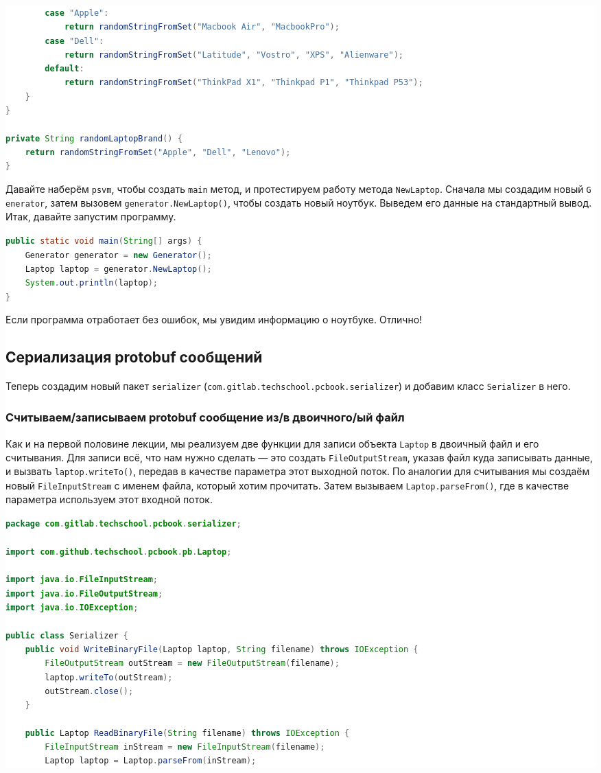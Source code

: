 ```java
        case "Apple":
            return randomStringFromSet("Macbook Air", "MacbookPro");
        case "Dell":
            return randomStringFromSet("Latitude", "Vostro", "XPS", "Alienware");
        default:
            return randomStringFromSet("ThinkPad X1", "Thinkpad P1", "Thinkpad P53");
    }
}

private String randomLaptopBrand() {
    return randomStringFromSet("Apple", "Dell", "Lenovo");
}
```

Давайте наберём `psvm`, чтобы создать `main` метод, и протестируем работу 
метода `NewLaptop`. Сначала мы создадим новый `Generator`, затем вызовем
`generator.NewLaptop()`, чтобы создать новый ноутбук. Выведем его данные на 
стандартный вывод. Итак, давайте запустим программу. 

```java
public static void main(String[] args) {
    Generator generator = new Generator();
    Laptop laptop = generator.NewLaptop();
    System.out.println(laptop);
}
```

Если программа отработает без ошибок, мы увидим информацию о ноутбуке. 
Отлично!

## Сериализация protobuf сообщений
Теперь создадим новый пакет `serializer` 
(`com.gitlab.techschool.pcbook.serializer`) и добавим класс `Serializer` в 
него.

### Считываем/записываем protobuf сообщение из/в двоичного/ый файл
Как и на первой половине лекции, мы реализуем две функции для записи объекта
`Laptop` в двоичный файл и его считывания. Для записи всё, что нам нужно 
сделать — это создать `FileOutputStream`, указав файл куда записывать данные,
и вызвать `laptop.writeTo()`, передав в качестве параметра этот выходной поток.
По аналогии для считывания мы создаём новый `FileInputStream` с именем файла, 
который хотим прочитать. Затем вызываем `Laptop.parseFrom()`, где в качестве
параметра используем этот входной поток.

```java
package com.gitlab.techschool.pcbook.serializer;

import com.github.techschool.pcbook.pb.Laptop;

import java.io.FileInputStream;
import java.io.FileOutputStream;
import java.io.IOException;

public class Serializer {
    public void WriteBinaryFile(Laptop laptop, String filename) throws IOException {
        FileOutputStream outStream = new FileOutputStream(filename);
        laptop.writeTo(outStream);
        outStream.close();
    }
    
    public Laptop ReadBinaryFile(String filename) throws IOException {
        FileInputStream inStream = new FileInputStream(filename);
        Laptop laptop = Laptop.parseFrom(inStream);
```